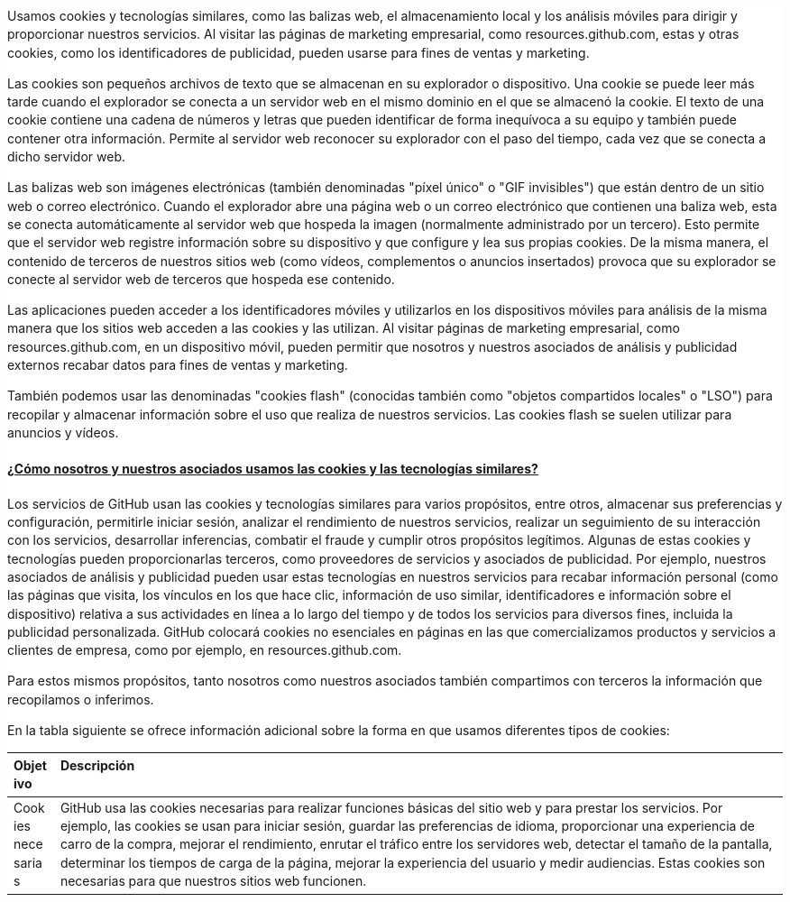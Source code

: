 Usamos cookies y tecnologías similares, como las balizas web, el almacenamiento local y los análisis móviles para dirigir y proporcionar nuestros servicios. Al visitar las páginas de marketing empresarial, como resources.github.com, estas y otras cookies, como los identificadores de publicidad, pueden usarse para fines de ventas y marketing.

Las cookies son pequeños archivos de texto que se almacenan en su explorador o dispositivo. Una cookie se puede leer más tarde cuando el explorador se conecta a un servidor web en el mismo dominio en el que se almacenó la cookie. El texto de una cookie contiene una cadena de números y letras que pueden identificar de forma inequívoca a su equipo y también puede contener otra información. Permite al servidor web reconocer su explorador con el paso del tiempo, cada vez que se conecta a dicho servidor web.

Las balizas web son imágenes electrónicas (también denominadas "píxel único" o "GIF invisibles") que están dentro de un sitio web o correo electrónico. Cuando el explorador abre una página web o un correo electrónico que contienen una baliza web, esta se conecta automáticamente al servidor web que hospeda la imagen (normalmente administrado por un tercero). Esto permite que el servidor web registre información sobre su dispositivo y que configure y lea sus propias cookies. De la misma manera, el contenido de terceros de nuestros sitios web (como vídeos, complementos o anuncios insertados) provoca que su explorador se conecte al servidor web de terceros que hospeda ese contenido.

Las aplicaciones pueden acceder a los identificadores móviles y utilizarlos en los dispositivos móviles para análisis de la misma manera que los sitios web acceden a las cookies y las utilizan. Al visitar páginas de marketing empresarial, como resources.github.com, en un dispositivo móvil, pueden permitir que nosotros y nuestros asociados de análisis y publicidad externos recabar datos para fines de ventas y marketing.

También podemos usar las denominadas "cookies flash" (conocidas también como "objetos compartidos locales" o "LSO") para recopilar y almacenar información sobre el uso que realiza de nuestros servicios. Las cookies flash se suelen utilizar para anuncios y vídeos.

#### [¿Cómo nosotros y nuestros asociados usamos las cookies y las tecnologías similares?](#how-do-we-and-our-partners-use-cookies-and-similar-technologies) ####

Los servicios de GitHub usan las cookies y tecnologías similares para varios propósitos, entre otros, almacenar sus preferencias y configuración, permitirle iniciar sesión, analizar el rendimiento de nuestros servicios, realizar un seguimiento de su interacción con los servicios, desarrollar inferencias, combatir el fraude y cumplir otros propósitos legítimos. Algunas de estas cookies y tecnologías pueden proporcionarlas terceros, como proveedores de servicios y asociados de publicidad. Por ejemplo, nuestros asociados de análisis y publicidad pueden usar estas tecnologías en nuestros servicios para recabar información personal (como las páginas que visita, los vínculos en los que hace clic, información de uso similar, identificadores e información sobre el dispositivo) relativa a sus actividades en línea a lo largo del tiempo y de todos los servicios para diversos fines, incluida la publicidad personalizada. GitHub colocará cookies no esenciales en páginas en las que comercializamos productos y servicios a clientes de empresa, como por ejemplo, en resources.github.com.

Para estos mismos propósitos, tanto nosotros como nuestros asociados también compartimos con terceros la información que recopilamos o inferimos.

En la tabla siguiente se ofrece información adicional sobre la forma en que usamos diferentes tipos de cookies:

|     Objetivo     |                                                                                                                                                                                                                                                                                          Descripción                                                                                                                                                                                                                                                                                          |
|:-----------------|:----------------------------------------------------------------------------------------------------------------------------------------------------------------------------------------------------------------------------------------------------------------------------------------------------------------------------------------------------------------------------------------------------------------------------------------------------------------------------------------------------------------------------------------------------------------------------------------------|
|Cookies necesarias|                         GitHub usa las cookies necesarias para realizar funciones básicas del sitio web y para prestar los servicios. Por ejemplo, las cookies se usan para iniciar sesión, guardar las preferencias de idioma, proporcionar una experiencia de carro de la compra, mejorar el rendimiento, enrutar el tráfico entre los servidores web, detectar el tamaño de la pantalla, determinar los tiempos de carga de la página, mejorar la experiencia del usuario y medir audiencias. Estas cookies son necesarias para que nuestros sitios web funcionen.                         |